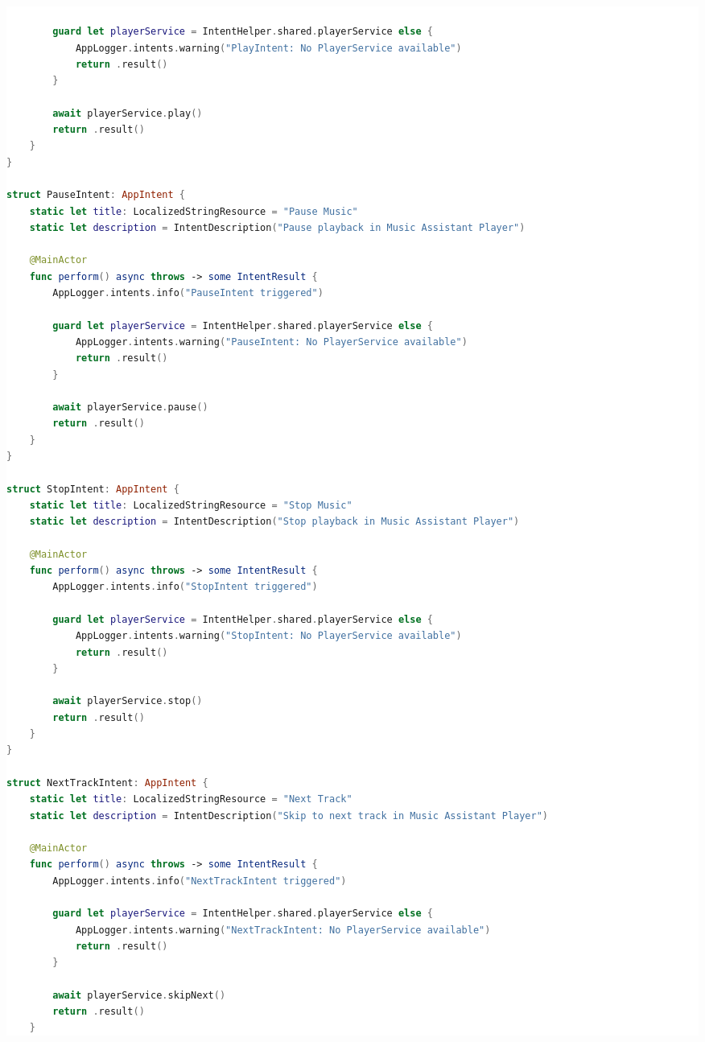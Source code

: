 ```swift

        guard let playerService = IntentHelper.shared.playerService else {
            AppLogger.intents.warning("PlayIntent: No PlayerService available")
            return .result()
        }

        await playerService.play()
        return .result()
    }
}

struct PauseIntent: AppIntent {
    static let title: LocalizedStringResource = "Pause Music"
    static let description = IntentDescription("Pause playback in Music Assistant Player")

    @MainActor
    func perform() async throws -> some IntentResult {
        AppLogger.intents.info("PauseIntent triggered")

        guard let playerService = IntentHelper.shared.playerService else {
            AppLogger.intents.warning("PauseIntent: No PlayerService available")
            return .result()
        }

        await playerService.pause()
        return .result()
    }
}

struct StopIntent: AppIntent {
    static let title: LocalizedStringResource = "Stop Music"
    static let description = IntentDescription("Stop playback in Music Assistant Player")

    @MainActor
    func perform() async throws -> some IntentResult {
        AppLogger.intents.info("StopIntent triggered")

        guard let playerService = IntentHelper.shared.playerService else {
            AppLogger.intents.warning("StopIntent: No PlayerService available")
            return .result()
        }

        await playerService.stop()
        return .result()
    }
}

struct NextTrackIntent: AppIntent {
    static let title: LocalizedStringResource = "Next Track"
    static let description = IntentDescription("Skip to next track in Music Assistant Player")

    @MainActor
    func perform() async throws -> some IntentResult {
        AppLogger.intents.info("NextTrackIntent triggered")

        guard let playerService = IntentHelper.shared.playerService else {
            AppLogger.intents.warning("NextTrackIntent: No PlayerService available")
            return .result()
        }

        await playerService.skipNext()
        return .result()
    }
```